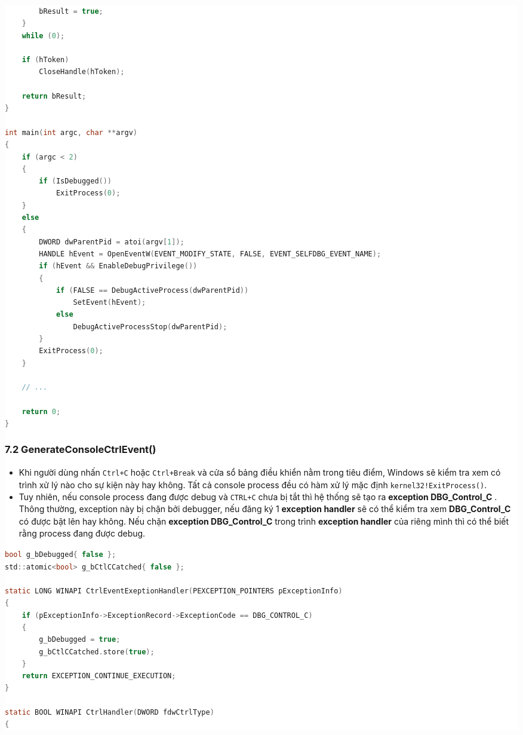   ```c
          bResult = true;
      }
      while (0);
  
      if (hToken) 
          CloseHandle(hToken);
  
      return bResult;
  }
  
  int main(int argc, char **argv)
  {
      if (argc < 2)
      {        
          if (IsDebugged())
              ExitProcess(0);
      }
      else
      {
          DWORD dwParentPid = atoi(argv[1]);
          HANDLE hEvent = OpenEventW(EVENT_MODIFY_STATE, FALSE, EVENT_SELFDBG_EVENT_NAME);
          if (hEvent && EnableDebugPrivilege())
          {
              if (FALSE == DebugActiveProcess(dwParentPid))
                  SetEvent(hEvent);
              else
                  DebugActiveProcessStop(dwParentPid);
          }
          ExitProcess(0);
      }
      
      // ...
      
      return 0;
  }
  ```
  
  ### 7.2 GenerateConsoleCtrlEvent()
  * Khi người dùng nhấn `Ctrl+C` hoặc `Ctrl+Break` và cửa sổ bảng điều khiển nằm trong tiêu điểm, Windows sẽ kiểm tra xem có trình xử lý nào cho sự kiện này hay không. Tất cả console process đều có hàm xử lý mặc định `kernel32!ExitProcess()`.
  * Tuy nhiên, nếu console process đang được debug và `CTRL+C` chưa bị tắt thì hệ thống sẽ tạo ra **exception DBG_Control_C** . Thông thường, exception này bị chặn bởi debugger, nếu đăng ký 1 **exception handler** sẽ có thể kiểm tra xem **DBG_Control_C** có được bật lên hay không. Nếu chặn **exception DBG_Control_C** trong trình **exception handler** của riêng mình thì có thể biết rằng process đang được debug.
  
  ```c
  bool g_bDebugged{ false };
  std::atomic<bool> g_bCtlCCatched{ false };
  
  static LONG WINAPI CtrlEventExeptionHandler(PEXCEPTION_POINTERS pExceptionInfo)
  {
      if (pExceptionInfo->ExceptionRecord->ExceptionCode == DBG_CONTROL_C)
      {
          g_bDebugged = true;
          g_bCtlCCatched.store(true);
      }
      return EXCEPTION_CONTINUE_EXECUTION;
  }
  
  static BOOL WINAPI CtrlHandler(DWORD fdwCtrlType)
  {
  ```